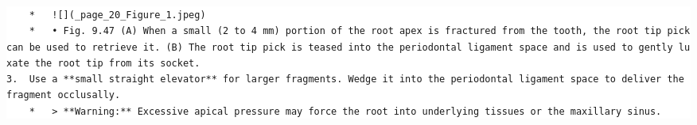         *   ![](_page_20_Figure_1.jpeg)
        *   • Fig. 9.47 (A) When a small (2 to 4 mm) portion of the root apex is fractured from the tooth, the root tip pick can be used to retrieve it. (B) The root tip pick is teased into the periodontal ligament space and is used to gently luxate the root tip from its socket.
    3.  Use a **small straight elevator** for larger fragments. Wedge it into the periodontal ligament space to deliver the fragment occlusally.
        *   > **Warning:** Excessive apical pressure may force the root into underlying tissues or the maxillary sinus.